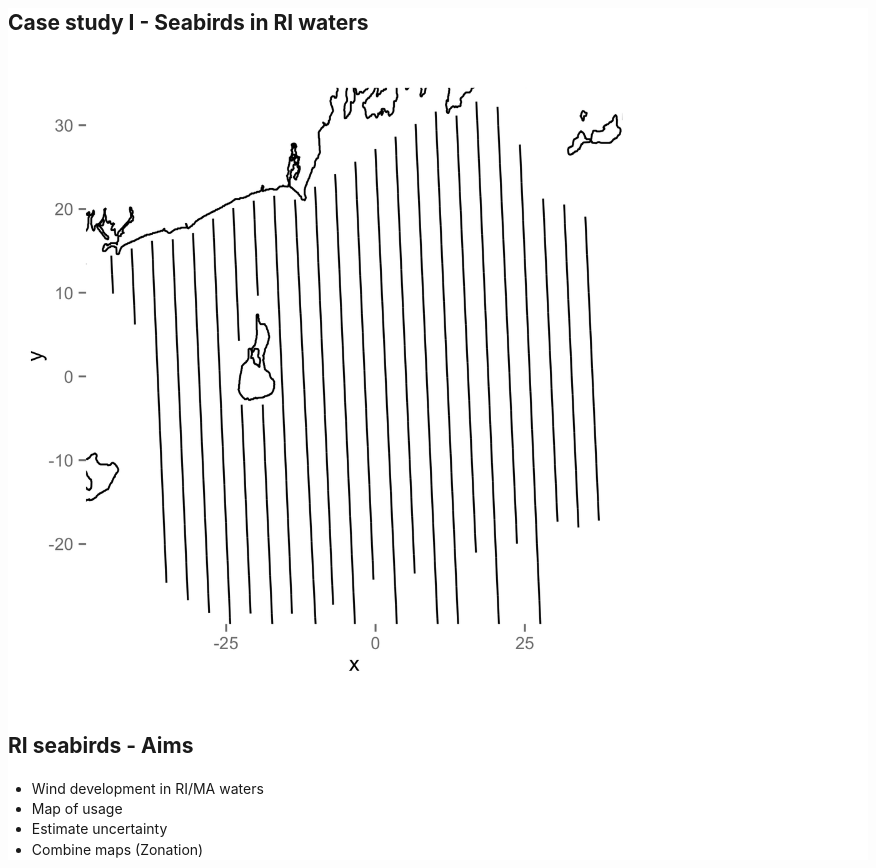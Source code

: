 ## Case study I - Seabirds in RI waters

<img src="images/ri-transects.png" width=640px>

## RI seabirds - Aims

  * Wind development in RI/MA waters
  * Map of usage
  * Estimate uncertainty
  * Combine maps (Zonation)
